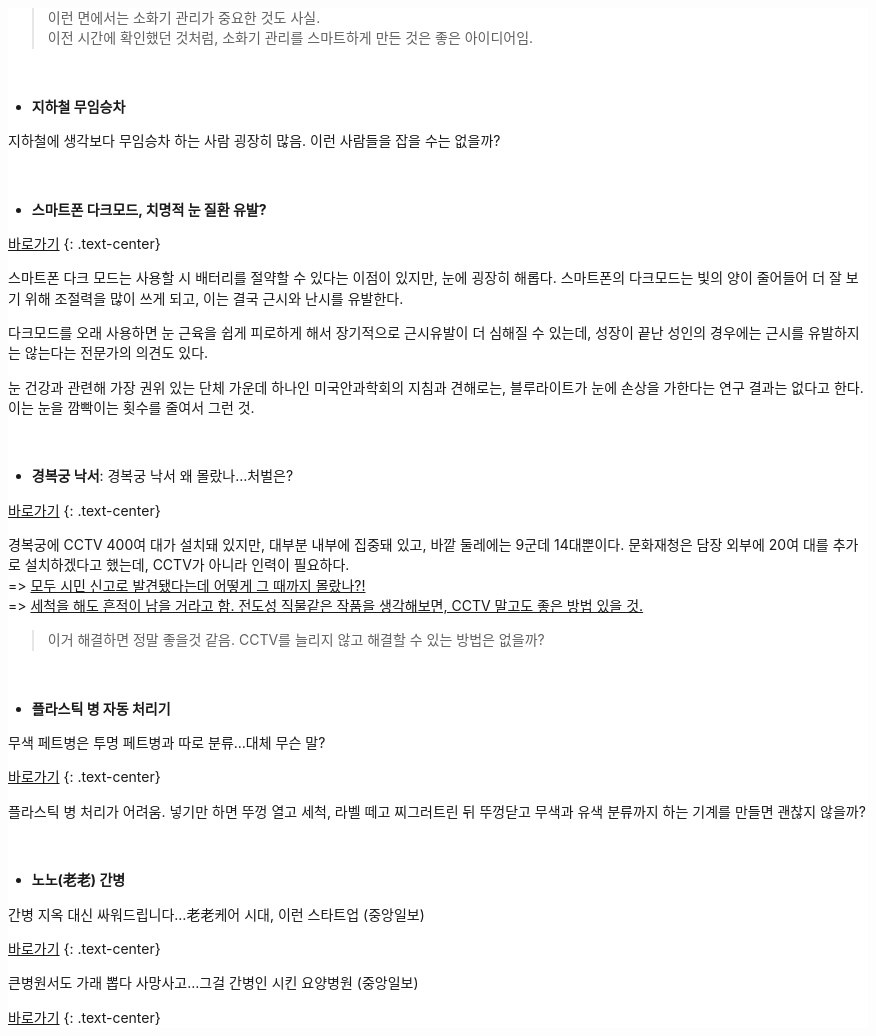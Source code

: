 > 이런 면에서는 소화기 관리가 중요한 것도 사실.  
> 이전 시간에 확인했던 것처럼, 소화기 관리를 스마트하게 만든 것은 좋은 아이디어임.

<br>

- **지하철 무임승차**

지하철에 생각보다 무임승차 하는 사람 굉장히 많음. 이런 사람들을 잡을 수는 없을까?

<br>

- **스마트폰 다크모드, 치명적 눈 질환 유발?**

[바로가기](https://n.news.naver.com/article/052/0001991264)
{: .text-center}

스마트폰 다크 모드는 사용할 시 배터리를 절약할 수 있다는 이점이 있지만, 눈에 굉장히 해롭다. 스마트폰의 다크모드는 빛의 양이 줄어들어 더 잘 보기 위해 조절력을 많이 쓰게 되고, 이는 결국 근시와 난시를 유발한다.

다크모드를 오래 사용하면 눈 근육을 쉽게 피로하게 해서 장기적으로 근시유발이 더 심해질 수 있는데, 성장이 끝난 성인의 경우에는 근시를 유발하지는 않는다는 전문가의 의견도 있다.

눈 건강과 관련해 가장 권위 있는 단체 가운데 하나인 미국안과학회의 지침과 견해로는, 블루라이트가 눈에 손상을 가한다는 연구 결과는 없다고 한다. 이는 눈을 깜빡이는 횟수를 줄여서 그런 것.

<br>

- **경복궁 낙서**: 경복궁 낙서 왜 몰랐나…처벌은?

[바로가기](https://n.news.naver.com/article/448/0000440735)
{: .text-center}

경복궁에 CCTV 400여 대가 설치돼 있지만, 대부분 내부에 집중돼 있고, 바깥 둘레에는 9군데 14대뿐이다. 문화재청은 담장 외부에 20여 대를 추가로 설치하겠다고 했는데, CCTV가 아니라 인력이 필요하다.  
=> <u>모두 시민 신고로 발견됐다는데 어떻게 그 때까지 몰랐나?!</u>  
=> <u>세척을 해도 흔적이 남을 거라고 함. 전도성 직물같은 작품을 생각해보면, CCTV 말고도 좋은 방법 있을 것.</u>

> 이거 해결하면 정말 좋을것 같음. CCTV를 늘리지 않고 해결할 수 있는 방법은 없을까?

<br>

- **플라스틱 병 자동 처리기**

무색 페트병은 투명 페트병과 따로 분류…대체 무슨 말?

[바로가기](https://n.news.naver.com/article/079/0003778758)
{: .text-center}

플라스틱 병 처리가 어려움. 넣기만 하면 뚜껑 열고 세척, 라벨 떼고 찌그러트린 뒤 뚜껑닫고 무색과 유색 분류까지 하는 기계를 만들면 괜찮지 않을까?

<br>

- **노노(老老) 간병**

간병 지옥 대신 싸워드립니다…老老케어 시대, 이런 스타트업 (중앙일보)

[바로가기](https://www.joongang.co.kr/article/25222882)
{: .text-center}

큰병원서도 가래 뽑다 사망사고…그걸 간병인 시킨 요양병원 (중앙일보)

[바로가기](https://www.joongang.co.kr/article/25219061)
{: .text-center}
